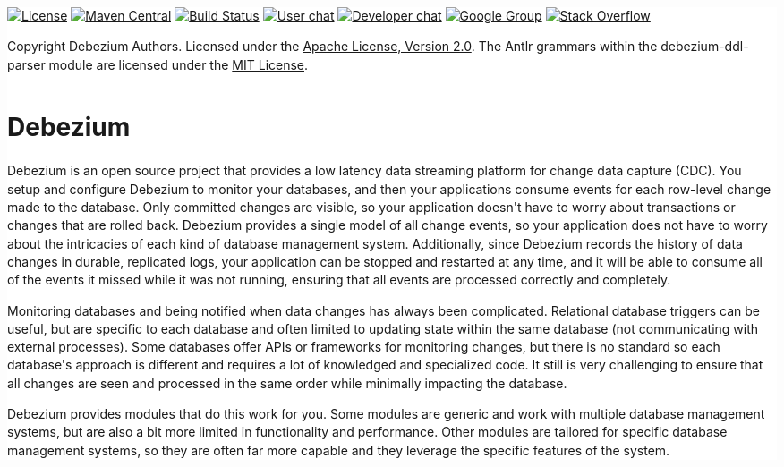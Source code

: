 [![License](http://img.shields.io/:license-apache%202.0-brightgreen.svg)](http://www.apache.org/licenses/LICENSE-2.0.html)
[![Maven Central](https://maven-badges.herokuapp.com/maven-central/io.debezium/debezium-parent/badge.svg)](http://search.maven.org/#search%7Cga%7C1%7Cg%3A%22io.debezium%22)
[![Build Status](https://travis-ci.org/debezium/debezium.svg?branch=master)](https://travis-ci.org/debezium/debezium)
[![User chat](https://img.shields.io/badge/chat-users-brightgreen.svg)](https://gitter.im/debezium/user)
[![Developer chat](https://img.shields.io/badge/chat-devs-brightgreen.svg)](https://gitter.im/debezium/dev)
[![Google Group](https://img.shields.io/:mailing%20list-debezium-brightgreen.svg)](https://groups.google.com/forum/#!forum/debezium)
[![Stack Overflow](http://img.shields.io/:stack%20overflow-debezium-brightgreen.svg)](http://stackoverflow.com/questions/tagged/debezium)

Copyright Debezium Authors.
Licensed under the [Apache License, Version 2.0](http://www.apache.org/licenses/LICENSE-2.0).
The Antlr grammars within the debezium-ddl-parser module are licensed under
the [MIT License](https://opensource.org/licenses/MIT).

# Debezium

Debezium is an open source project that provides a low latency data streaming platform for change data capture (CDC).
You setup and configure Debezium to monitor your databases, and then your applications consume events for each row-level
change made to the database. Only committed changes are visible, so your application doesn't have to worry about
transactions or changes that are rolled back. Debezium provides a single model of all change events, so your application
does not have to worry about the intricacies of each kind of database management system. Additionally, since Debezium
records the history of data changes in durable, replicated logs, your application can be stopped and restarted at any
time, and it will be able to consume all of the events it missed while it was not running, ensuring that all events are
processed correctly and completely.

Monitoring databases and being notified when data changes has always been complicated. Relational database triggers can
be useful, but are specific to each database and often limited to updating state within the same database (not
communicating with external processes). Some databases offer APIs or frameworks for monitoring changes, but there is no
standard so each database's approach is different and requires a lot of knowledged and specialized code. It still is
very challenging to ensure that all changes are seen and processed in the same order while minimally impacting the
database.

Debezium provides modules that do this work for you. Some modules are generic and work with multiple database management
systems, but are also a bit more limited in functionality and performance. Other modules are tailored for specific
database management systems, so they are often far more capable and they leverage the specific features of the system.
